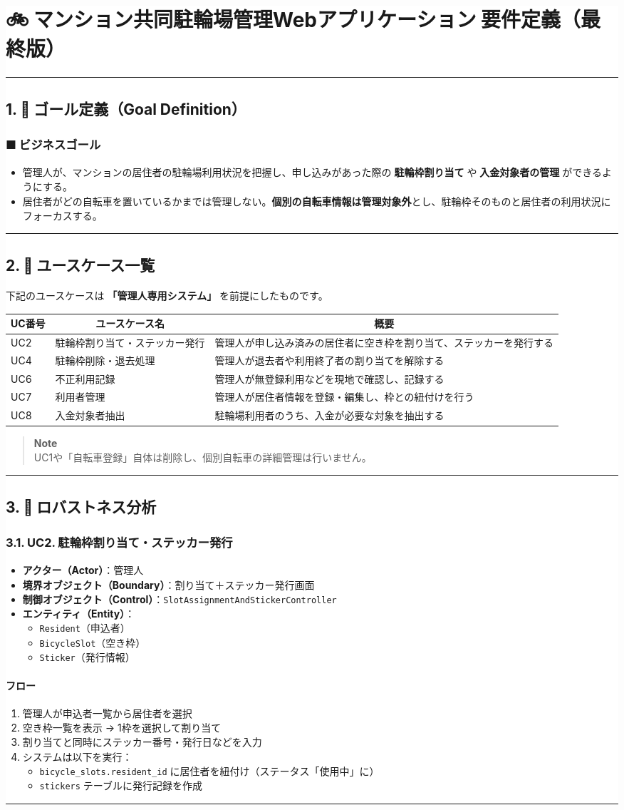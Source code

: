# 🚲 マンション共同駐輪場管理Webアプリケーション 要件定義（最終版）

---

## 1. 🎯 ゴール定義（Goal Definition）

### ■ ビジネスゴール

- 管理人が、マンションの居住者の駐輪場利用状況を把握し、申し込みがあった際の **駐輪枠割り当て** や **入金対象者の管理** ができるようにする。  
- 居住者がどの自転車を置いているかまでは管理しない。**個別の自転車情報は管理対象外**とし、駐輪枠そのものと居住者の利用状況にフォーカスする。

---

## 2. 🧾 ユースケース一覧

下記のユースケースは **「管理人専用システム」** を前提にしたものです。

| UC番号 | ユースケース名                         | 概要                                                         |
|--------|----------------------------------------|--------------------------------------------------------------|
| UC2    | 駐輪枠割り当て・ステッカー発行         | 管理人が申し込み済みの居住者に空き枠を割り当て、ステッカーを発行する |
| UC4    | 駐輪枠削除・退去処理                   | 管理人が退去者や利用終了者の割り当てを解除する                     |
| UC6    | 不正利用記録                           | 管理人が無登録利用などを現地で確認し、記録する                     |
| UC7    | 利用者管理                             | 管理人が居住者情報を登録・編集し、枠との紐付けを行う               |
| UC8    | 入金対象者抽出                         | 駐輪場利用者のうち、入金が必要な対象を抽出する                     |

> **Note**  
> UC1や「自転車登録」自体は削除し、個別自転車の詳細管理は行いません。

---

## 3. 🔧 ロバストネス分析

### 3.1. UC2. 駐輪枠割り当て・ステッカー発行

- **アクター（Actor）**：管理人  
- **境界オブジェクト（Boundary）**：割り当て＋ステッカー発行画面  
- **制御オブジェクト（Control）**：`SlotAssignmentAndStickerController`  
- **エンティティ（Entity）**：
  - `Resident`（申込者）
  - `BicycleSlot`（空き枠）
  - `Sticker`（発行情報）

#### フロー
1. 管理人が申込者一覧から居住者を選択  
2. 空き枠一覧を表示 → 1枠を選択して割り当て  
3. 割り当てと同時にステッカー番号・発行日などを入力  
4. システムは以下を実行：
   - `bicycle_slots.resident_id` に居住者を紐付け（ステータス「使用中」に）  
   - `stickers` テーブルに発行記録を作成

---